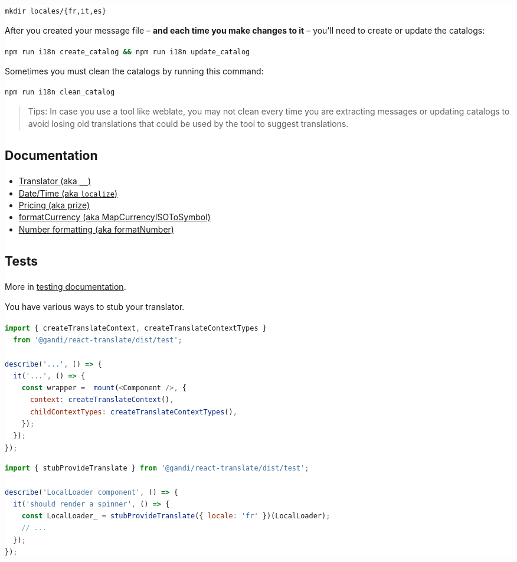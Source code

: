 ```
mkdir locales/{fr,it,es}
```

After you created your message file – **and each time you make changes to it** – you’ll need to
create or update the catalogs:

```bash
npm run i18n create_catalog && npm run i18n update_catalog
```

Sometimes you must clean the catalogs by running this command:

```bash
npm run i18n clean_catalog
```

> Tips: In case you use a tool like weblate, you may not clean every time you are extracting
> messages or updating catalogs to avoid losing old translations that could be used by the tool to
> suggest translations.

## Documentation

* [Translator (aka `__`)](doc/translator.md)
* [Date/Time (aka `localize`)](doc/localize.md)
* [Pricing (aka prize)](doc/prize.md)
* [formatCurrency (aka MapCurrencyISOToSymbol)](doc/formatCurrency.md)
* [Number formatting (aka formatNumber)](doc/formatNumber.md)

## Tests

More in [testing documentation](doc/testing.md).

You have various ways to stub your translator.

```javascript
import { createTranslateContext, createTranslateContextTypes }
  from '@gandi/react-translate/dist/test';

describe('...', () => {
  it('...', () => {
    const wrapper =  mount(<Component />, {
      context: createTranslateContext(),
      childContextTypes: createTranslateContextTypes(),
    });
  });
});
```

```javascript
import { stubProvideTranslate } from '@gandi/react-translate/dist/test';

describe('LocalLoader component', () => {
  it('should render a spinner', () => {
    const LocalLoader_ = stubProvideTranslate({ locale: 'fr' })(LocalLoader);
    // ...
  });
});
```
